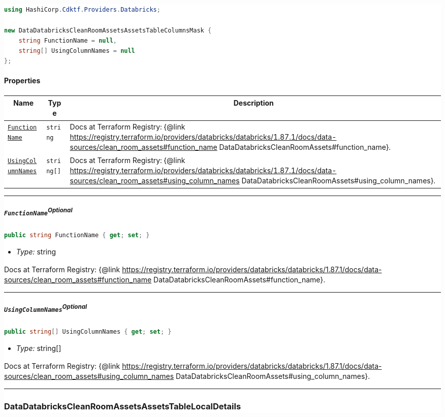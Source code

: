 ```csharp
using HashiCorp.Cdktf.Providers.Databricks;

new DataDatabricksCleanRoomAssetsAssetsTableColumnsMask {
    string FunctionName = null,
    string[] UsingColumnNames = null
};
```

#### Properties <a name="Properties" id="Properties"></a>

| **Name** | **Type** | **Description** |
| --- | --- | --- |
| <code><a href="#@cdktf/provider-databricks.dataDatabricksCleanRoomAssets.DataDatabricksCleanRoomAssetsAssetsTableColumnsMask.property.functionName">FunctionName</a></code> | <code>string</code> | Docs at Terraform Registry: {@link https://registry.terraform.io/providers/databricks/databricks/1.87.1/docs/data-sources/clean_room_assets#function_name DataDatabricksCleanRoomAssets#function_name}. |
| <code><a href="#@cdktf/provider-databricks.dataDatabricksCleanRoomAssets.DataDatabricksCleanRoomAssetsAssetsTableColumnsMask.property.usingColumnNames">UsingColumnNames</a></code> | <code>string[]</code> | Docs at Terraform Registry: {@link https://registry.terraform.io/providers/databricks/databricks/1.87.1/docs/data-sources/clean_room_assets#using_column_names DataDatabricksCleanRoomAssets#using_column_names}. |

---

##### `FunctionName`<sup>Optional</sup> <a name="FunctionName" id="@cdktf/provider-databricks.dataDatabricksCleanRoomAssets.DataDatabricksCleanRoomAssetsAssetsTableColumnsMask.property.functionName"></a>

```csharp
public string FunctionName { get; set; }
```

- *Type:* string

Docs at Terraform Registry: {@link https://registry.terraform.io/providers/databricks/databricks/1.87.1/docs/data-sources/clean_room_assets#function_name DataDatabricksCleanRoomAssets#function_name}.

---

##### `UsingColumnNames`<sup>Optional</sup> <a name="UsingColumnNames" id="@cdktf/provider-databricks.dataDatabricksCleanRoomAssets.DataDatabricksCleanRoomAssetsAssetsTableColumnsMask.property.usingColumnNames"></a>

```csharp
public string[] UsingColumnNames { get; set; }
```

- *Type:* string[]

Docs at Terraform Registry: {@link https://registry.terraform.io/providers/databricks/databricks/1.87.1/docs/data-sources/clean_room_assets#using_column_names DataDatabricksCleanRoomAssets#using_column_names}.

---

### DataDatabricksCleanRoomAssetsAssetsTableLocalDetails <a name="DataDatabricksCleanRoomAssetsAssetsTableLocalDetails" id="@cdktf/provider-databricks.dataDatabricksCleanRoomAssets.DataDatabricksCleanRoomAssetsAssetsTableLocalDetails"></a>
